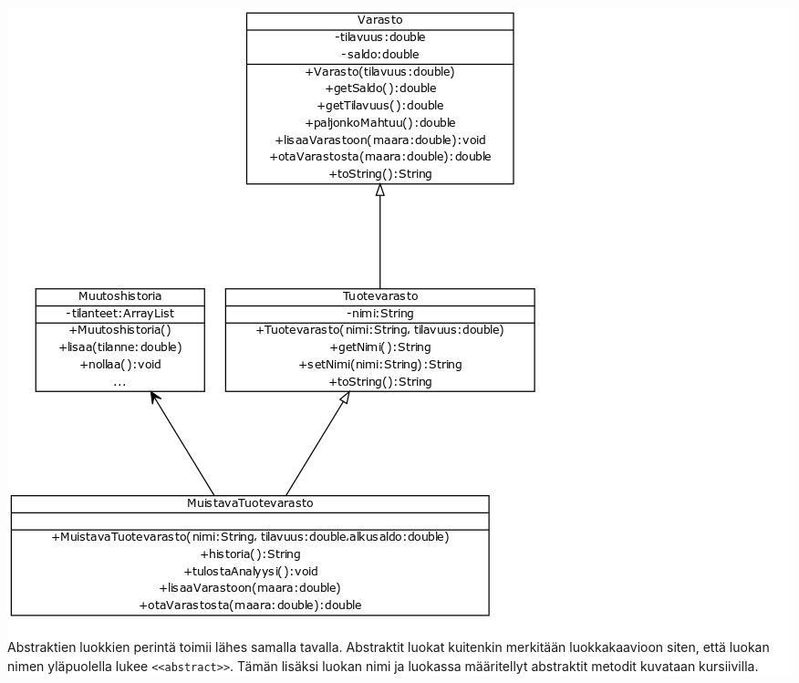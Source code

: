 <img src="../img/diagrams/luokkakaavio-muistava-tuotevarasto.png" alt="[Varasto|-tilavuus:double;-saldo:double|+Varasto(tilavuus:double);+getSaldo():double;+getTilavuus():double;+paljonkoMahtuu():double;+lisaaVarastoon(maara:double):void;+otaVarastosta(maara:double):double;+toString():String][Tuotevarasto|-nimi:String|+Tuotevarasto(nimi:String، tilavuus:double);+getNimi():String;+setNimi(nimi:String):String;+toString():String][Muutoshistoria|-tilanteet:ArrayList|+Muutoshistoria();+lisaa(tilanne:double);+nollaa():void;...][MuistavaTuotevarasto||+MuistavaTuotevarasto(nimi:String، tilavuus:double،alkusaldo:double);+historia():String;+tulostaAnalyysi():void;+lisaaVarastoon(maara:double);+otaVarastosta(maara:double):double][Varasto]^-[Tuotevarasto][Tuotevarasto]^-[MuistavaTuotevarasto][Muutoshistoria]<-[MuistavaTuotevarasto]" />


Abstraktien luokkien perintä toimii lähes samalla tavalla. Abstraktit luokat kuitenkin merkitään luokkakaavioon siten, että luokan nimen yläpuolella lukee `<<abstract>>`. Tämän lisäksi luokan nimi ja luokassa määritellyt abstraktit metodit kuvataan kursiivilla.

